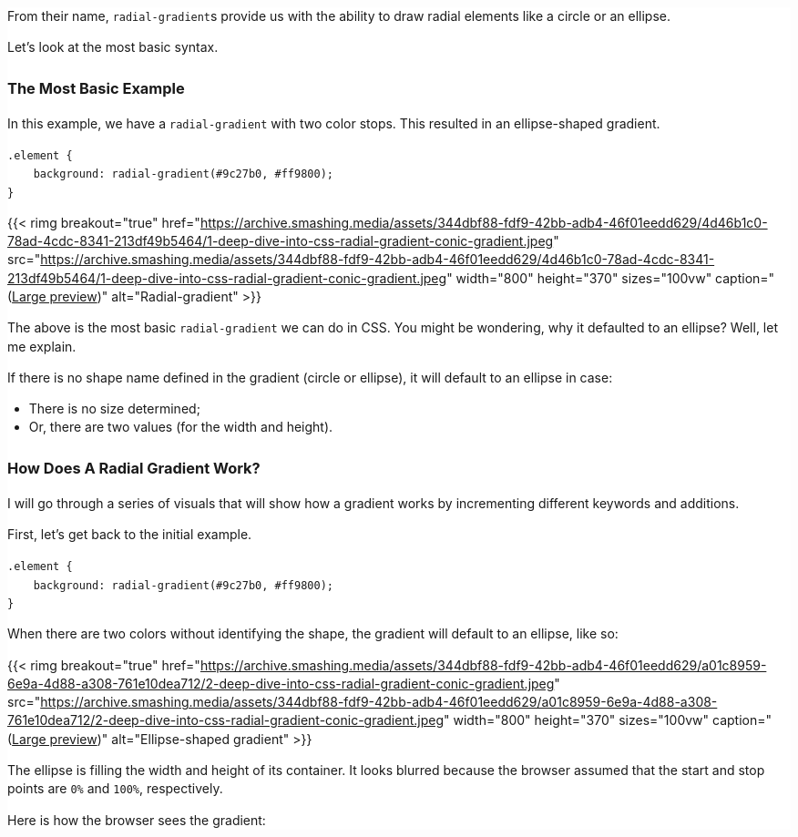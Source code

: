From their name, `radial-gradient`s provide us with the ability to draw radial elements like a circle or an ellipse.

Let’s look at the most basic syntax.

### The Most Basic Example

In this example, we have a `radial-gradient` with two color stops. This resulted in an ellipse-shaped gradient.

<pre><code class="language-css">.element {
    background: radial-gradient(#9c27b0, #ff9800);
}</code></pre>

{{< rimg breakout="true" href="https://archive.smashing.media/assets/344dbf88-fdf9-42bb-adb4-46f01eedd629/4d46b1c0-78ad-4cdc-8341-213df49b5464/1-deep-dive-into-css-radial-gradient-conic-gradient.jpeg" src="https://archive.smashing.media/assets/344dbf88-fdf9-42bb-adb4-46f01eedd629/4d46b1c0-78ad-4cdc-8341-213df49b5464/1-deep-dive-into-css-radial-gradient-conic-gradient.jpeg" width="800" height="370" sizes="100vw" caption="(<a href='https://archive.smashing.media/assets/344dbf88-fdf9-42bb-adb4-46f01eedd629/4d46b1c0-78ad-4cdc-8341-213df49b5464/1-deep-dive-into-css-radial-gradient-conic-gradient.jpeg'>Large preview</a>)" alt="Radial-gradient" >}}

The above is the most basic `radial-gradient` we can do in CSS. You might be wondering, why it defaulted to an ellipse? Well, let me explain.

If there is no shape name defined in the gradient (circle or ellipse), it will default to an ellipse in case:

- There is no size determined;
- Or, there are two values (for the width and height).

### How Does A Radial Gradient Work?

I will go through a series of visuals that will show how a gradient works by incrementing different keywords and additions.

First, let’s get back to the initial example.

<pre><code class="language-css">.element {
    background: radial-gradient(#9c27b0, #ff9800);
}</code></pre>

When there are two colors without identifying the shape, the gradient will default to an ellipse, like so:

{{< rimg breakout="true" href="https://archive.smashing.media/assets/344dbf88-fdf9-42bb-adb4-46f01eedd629/a01c8959-6e9a-4d88-a308-761e10dea712/2-deep-dive-into-css-radial-gradient-conic-gradient.jpeg" src="https://archive.smashing.media/assets/344dbf88-fdf9-42bb-adb4-46f01eedd629/a01c8959-6e9a-4d88-a308-761e10dea712/2-deep-dive-into-css-radial-gradient-conic-gradient.jpeg" width="800" height="370" sizes="100vw" caption="(<a href='https://archive.smashing.media/assets/344dbf88-fdf9-42bb-adb4-46f01eedd629/a01c8959-6e9a-4d88-a308-761e10dea712/2-deep-dive-into-css-radial-gradient-conic-gradient.jpeg'>Large preview</a>)" alt="Ellipse-shaped gradient" >}}

The ellipse is filling the width and height of its container. It looks blurred because the browser assumed that the start and stop points are `0%` and `100%`, respectively.

Here is how the browser sees the gradient:
